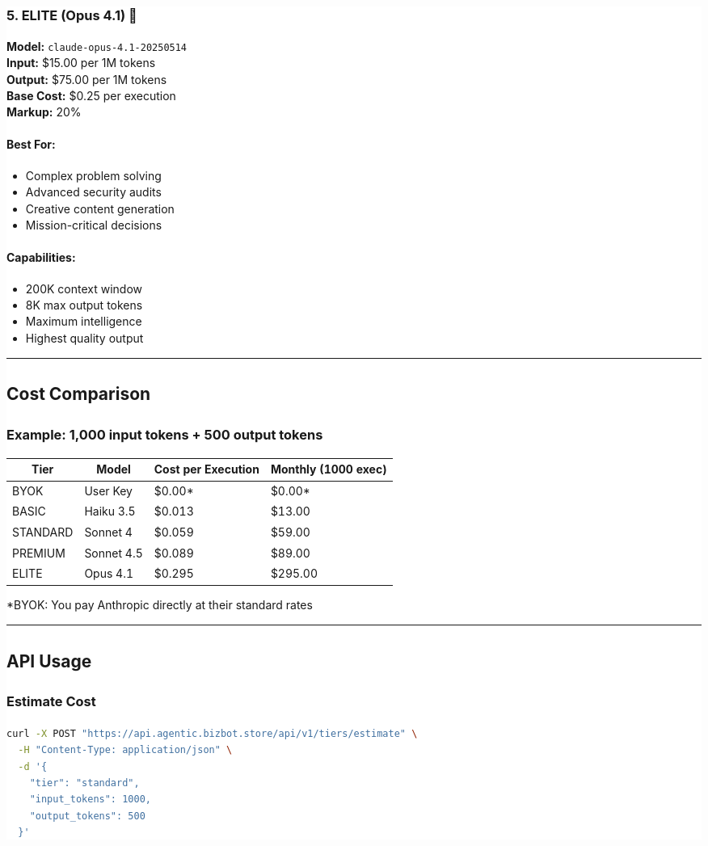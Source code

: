 ### 5. ELITE (Opus 4.1) 💎

**Model:** `claude-opus-4.1-20250514`  
**Input:** $15.00 per 1M tokens  
**Output:** $75.00 per 1M tokens  
**Base Cost:** $0.25 per execution  
**Markup:** 20%

#### Best For:
- Complex problem solving
- Advanced security audits
- Creative content generation
- Mission-critical decisions

#### Capabilities:
- 200K context window
- 8K max output tokens
- Maximum intelligence
- Highest quality output

---

## Cost Comparison

### Example: 1,000 input tokens + 500 output tokens

| Tier | Model | Cost per Execution | Monthly (1000 exec) |
|------|-------|-------------------|---------------------|
| BYOK | User Key | $0.00* | $0.00* |
| BASIC | Haiku 3.5 | $0.013 | $13.00 |
| STANDARD | Sonnet 4 | $0.059 | $59.00 |
| PREMIUM | Sonnet 4.5 | $0.089 | $89.00 |
| ELITE | Opus 4.1 | $0.295 | $295.00 |

*BYOK: You pay Anthropic directly at their standard rates

---

## API Usage

### Estimate Cost

```bash
curl -X POST "https://api.agentic.bizbot.store/api/v1/tiers/estimate" \
  -H "Content-Type: application/json" \
  -d '{
    "tier": "standard",
    "input_tokens": 1000,
    "output_tokens": 500
  }'
```

